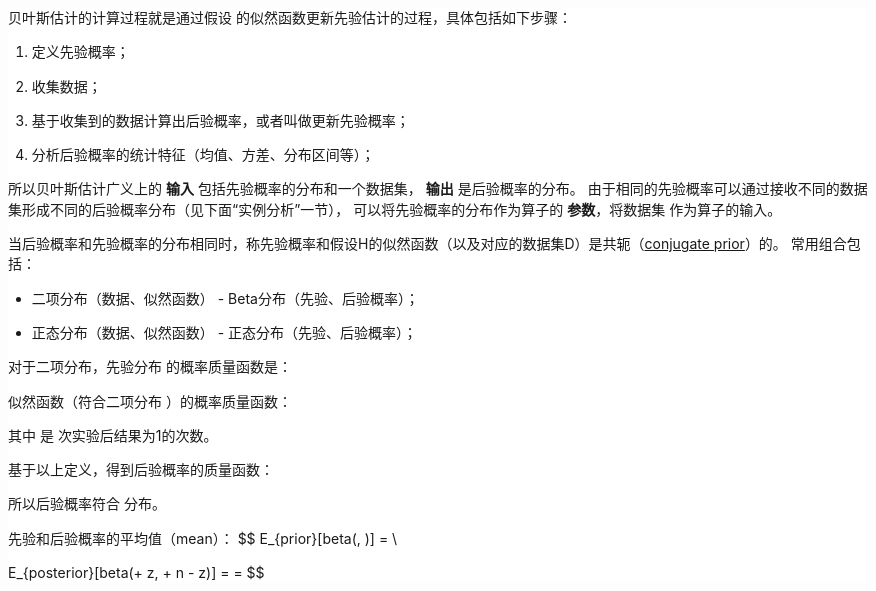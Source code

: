 贝叶斯估计的计算过程就是通过假设 ![H](https://latex.codecogs.com/png.latex?H "H") 的似然函数更新先验估计的过程，具体包括如下步骤：

1.  定义先验概率；

2.  收集数据；

3.  基于收集到的数据计算出后验概率，或者叫做更新先验概率；

4.  分析后验概率的统计特征（均值、方差、分布区间等）；

所以贝叶斯估计广义上的 **输入** 包括先验概率的分布和一个数据集， **输出** 是后验概率的分布。 由于相同的先验概率可以通过接收不同的数据集形成不同的后验概率分布（见下面“实例分析”一节）， 可以将先验概率的分布作为算子的 **参数**，将数据集 ![D](https://latex.codecogs.com/png.latex?D "D") 作为算子的输入。

当后验概率和先验概率的分布相同时，称先验概率和假设H的似然函数（以及对应的数据集D）是共轭（[conjugate prior](https://en.wikipedia.org/wiki/Conjugate_prior)）的。 常用组合包括：

-   二项分布（数据、似然函数） - Beta分布（先验、后验概率）；

-   正态分布（数据、似然函数） - 正态分布（先验、后验概率）；

对于二项分布，先验分布 ![beta(\\alpha, \\beta)](https://latex.codecogs.com/png.latex?beta%28%5Calpha%2C%20%5Cbeta%29 "beta(\alpha, \beta)") 的概率质量函数是：

![
Prior = p^{\\alpha - 1} (1 - p) ^ {\\beta -1}
](https://latex.codecogs.com/png.latex?%0APrior%20%3D%20p%5E%7B%5Calpha%20-%201%7D%20%281%20-%20p%29%20%5E%20%7B%5Cbeta%20-1%7D%0A "
Prior = p^{\alpha - 1} (1 - p) ^ {\beta -1}
")

似然函数（符合二项分布 ![b(n, p)](https://latex.codecogs.com/png.latex?b%28n%2C%20p%29 "b(n, p)")）的概率质量函数：

![
Likelihood = p^x (1 - p)^{n - x}
](https://latex.codecogs.com/png.latex?%0ALikelihood%20%3D%20p%5Ex%20%281%20-%20p%29%5E%7Bn%20-%20x%7D%0A "
Likelihood = p^x (1 - p)^{n - x}
")

其中 ![x](https://latex.codecogs.com/png.latex?x "x") 是 ![n](https://latex.codecogs.com/png.latex?n "n") 次实验后结果为1的次数。

基于以上定义，得到后验概率的质量函数：

![
Posterior = p ^ {\\alpha + x -1} (1 - p) ^ {\\beta + n - x - 1}
](https://latex.codecogs.com/png.latex?%0APosterior%20%3D%20p%20%5E%20%7B%5Calpha%20%2B%20x%20-1%7D%20%281%20-%20p%29%20%5E%20%7B%5Cbeta%20%2B%20n%20-%20x%20-%201%7D%0A "
Posterior = p ^ {\alpha + x -1} (1 - p) ^ {\beta + n - x - 1}
")

所以后验概率符合 ![beta(\\alpha + x, \\beta + n - x)](https://latex.codecogs.com/png.latex?beta%28%5Calpha%20%2B%20x%2C%20%5Cbeta%20%2B%20n%20-%20x%29 "beta(\alpha + x, \beta + n - x)") 分布。

先验和后验概率的平均值（mean）： $$ E\_{prior}\[beta(, )\] = \\

E\_{posterior}\[beta(+ z, + n - z)\] = = $$

